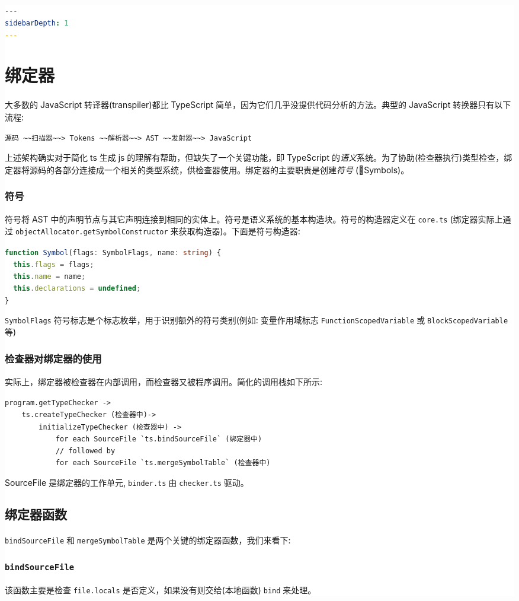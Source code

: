 ```yaml
---
sidebarDepth: 1
---
```


# 绑定器

大多数的 JavaScript 转译器(transpiler)都比 TypeScript 简单，因为它们几乎没提供代码分析的方法。典型的 JavaScript 转换器只有以下流程:

```
源码 ~~扫描器~~> Tokens ~~解析器~~> AST ~~发射器~~> JavaScript
```

上述架构确实对于简化 ts 生成 js 的理解有帮助，但缺失了一个关键功能，即 TypeScript 的*语义*系统。为了协助(检查器执行)类型检查，绑定器将源码的各部分连接成一个相关的类型系统，供检查器使用。绑定器的主要职责是创建*符号* (Symbols)。

### 符号

符号将 AST 中的声明节点与其它声明连接到相同的实体上。符号是语义系统的基本构造块。符号的构造器定义在 `core.ts` (绑定器实际上通过 `objectAllocator.getSymbolConstructor` 来获取构造器)。下面是符号构造器:

```ts
function Symbol(flags: SymbolFlags, name: string) {
  this.flags = flags;
  this.name = name;
  this.declarations = undefined;
}
```

`SymbolFlags` 符号标志是个标志枚举，用于识别额外的符号类别(例如: 变量作用域标志 `FunctionScopedVariable` 或 `BlockScopedVariable` 等)

### 检查器对绑定器的使用

实际上，绑定器被检查器在内部调用，而检查器又被程序调用。简化的调用栈如下所示:

```
program.getTypeChecker ->
    ts.createTypeChecker (检查器中)->
        initializeTypeChecker (检查器中) ->
            for each SourceFile `ts.bindSourceFile` (绑定器中)
            // followed by
            for each SourceFile `ts.mergeSymbolTable` (检查器中)
```

SourceFile 是绑定器的工作单元, `binder.ts` 由 `checker.ts` 驱动。

## 绑定器函数

`bindSourceFile` 和 `mergeSymbolTable` 是两个关键的绑定器函数，我们来看下:

### `bindSourceFile`

该函数主要是检查 `file.locals` 是否定义，如果没有则交给(本地函数) `bind` 来处理。
